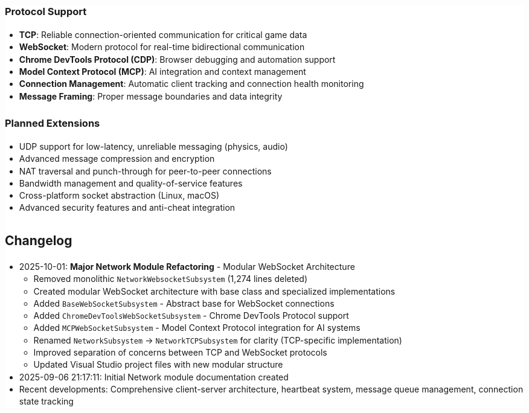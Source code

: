 ### Protocol Support
- **TCP**: Reliable connection-oriented communication for critical game data
- **WebSocket**: Modern protocol for real-time bidirectional communication
- **Chrome DevTools Protocol (CDP)**: Browser debugging and automation support
- **Model Context Protocol (MCP)**: AI integration and context management
- **Connection Management**: Automatic client tracking and connection health monitoring
- **Message Framing**: Proper message boundaries and data integrity

### Planned Extensions
- UDP support for low-latency, unreliable messaging (physics, audio)
- Advanced message compression and encryption
- NAT traversal and punch-through for peer-to-peer connections
- Bandwidth management and quality-of-service features
- Cross-platform socket abstraction (Linux, macOS)
- Advanced security features and anti-cheat integration

## Changelog

- 2025-10-01: **Major Network Module Refactoring** - Modular WebSocket Architecture
  - Removed monolithic `NetworkWebsocketSubsystem` (1,274 lines deleted)
  - Created modular WebSocket architecture with base class and specialized implementations
  - Added `BaseWebSocketSubsystem` - Abstract base for WebSocket connections
  - Added `ChromeDevToolsWebSocketSubsystem` - Chrome DevTools Protocol support
  - Added `MCPWebSocketSubsystem` - Model Context Protocol integration for AI systems
  - Renamed `NetworkSubsystem` → `NetworkTCPSubsystem` for clarity (TCP-specific implementation)
  - Improved separation of concerns between TCP and WebSocket protocols
  - Updated Visual Studio project files with new modular structure
- 2025-09-06 21:17:11: Initial Network module documentation created
- Recent developments: Comprehensive client-server architecture, heartbeat system, message queue management, connection state tracking